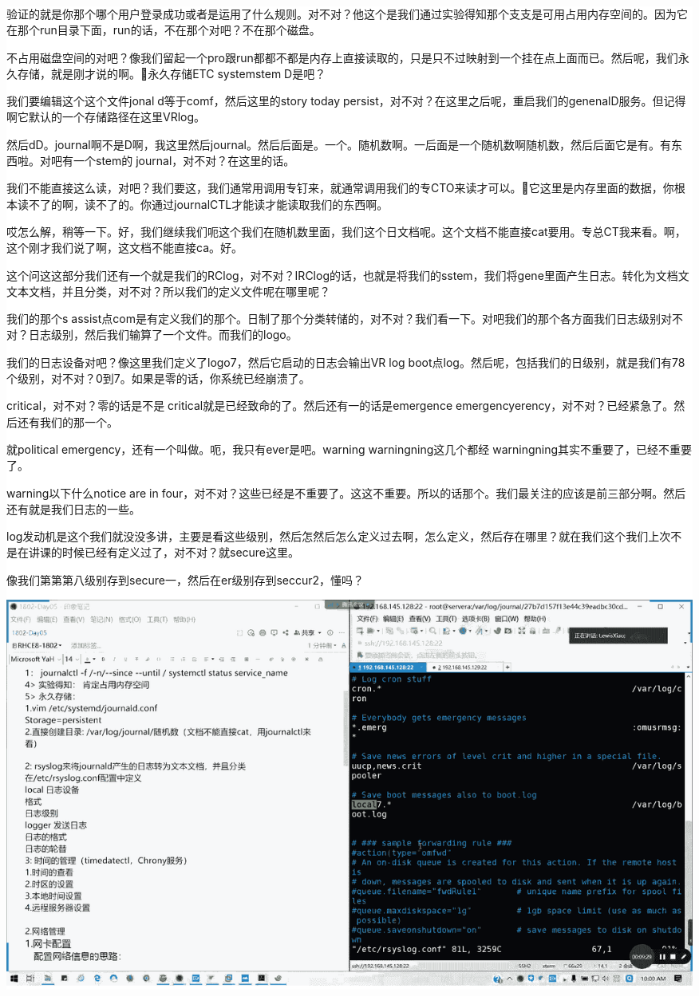 验证的就是你那个哪个用户登录成功或者是运用了什么规则。对不对？他这个是我们通过实验得知那个支支是可用占用内存空间的。因为它在那个run目录下面，run的话，不在那个对吧？不在那个磁盘。

不占用磁盘空间的对吧？像我们留起一个pro跟run都都不都是内存上直接读取的，只是只不过映射到一个挂在点上面而已。然后呢，我们永久存储，就是刚才说的啊。🎼永久存储ETC systemstem D是吧？

我们要编辑这个这个文件jonal d等于comf，然后这里的story today persist，对不对？在这里之后呢，重启我们的genenalD服务。但记得啊它默认的一个存储路径在这里VRlog。

然后dD。journal啊不是D啊，我这里然后journal。然后后面是。一个。随机数啊。一后面是一个随机数啊随机数，然后后面它是有。有东西啦。对吧有一个stem的 journal，对不对？在这里的话。

我们不能直接这么读，对吧？我们要这，我们通常用调用专钉来，就通常调用我们的专CTO来读才可以。🎼它这里是内存里面的数据，你根本读不了的啊，读不了的。你通过journalCTL才能读才能读取我们的东西啊。

哎怎么解，稍等一下。好，我们继续我们呃这个我们在随机数里面，我们这个日文档呢。这个文档不能直接cat要用。专总CT我来看。啊，这个刚才我们说了啊，这文档不能直接ca。好。

这个问这这部分我们还有一个就是我们的RClog，对不对？IRClog的话，也就是将我们的sstem，我们将gene里面产生日志。转化为文档文文本文档，并且分类，对不对？所以我们的定义文件呢在哪里呢？

我们的那个s assist点com是有定义我们的那个。日制了那个分类转储的，对不对？我们看一下。对吧我们的那个各方面我们日志级别对不对？日志级别，然后我们输算了一个文件。而我们的logo。

我们的日志设备对吧？像这里我们定义了logo7，然后它启动的日志会输出VR log boot点log。然后呢，包括我们的日级别，就是我们有78个级别，对不对？0到7。如果是零的话，你系统已经崩溃了。

critical，对不对？零的话是不是 critical就是已经致命的了。然后还有一的话是emergence emergencyerency，对不对？已经紧急了。然后还有我们的那一个。

就political emergency，还有一个叫做。呃，我只有ever是吧。warning warningning这几个都经 warningning其实不重要了，已经不重要了。

warning以下什么notice are in four，对不对？这些已经是不重要了。这这不重要。所以的话那个。我们最关注的应该是前三部分啊。然后还有就是我们日志的一些。

log发动机是这个我们就没没多讲，主要是看这些级别，然后怎然后怎么定义过去啊，怎么定义，然后存在哪里？就在我们这个我们上次不是在讲课的时候已经有定义过了，对不对？就secure这里。

像我们第第第八级别存到secure一，然后在er级别存到seccur2，懂吗？

![](img/7a64d0c98690fdc8278ee84d3d56104d_7.png)
